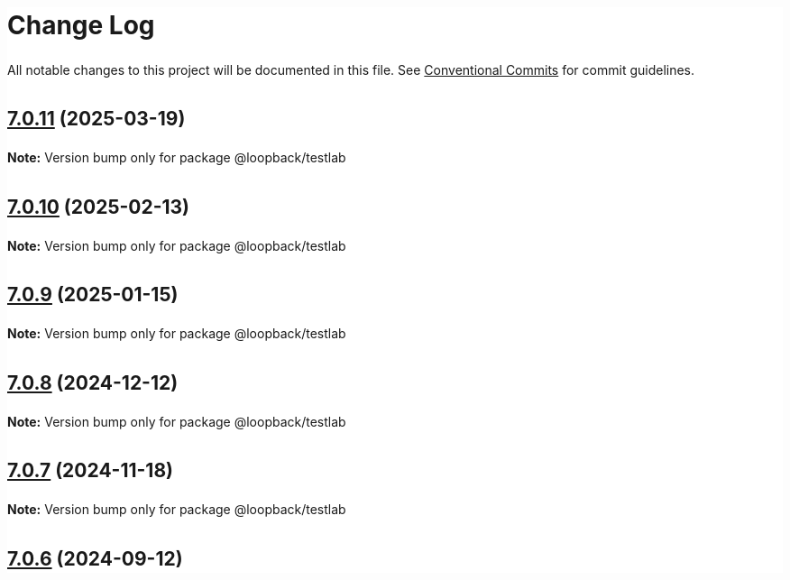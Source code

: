 # Change Log

All notable changes to this project will be documented in this file.
See [Conventional Commits](https://conventionalcommits.org) for commit guidelines.

## [7.0.11](https://github.com/loopbackio/loopback-next/compare/@loopback/testlab@7.0.10...@loopback/testlab@7.0.11) (2025-03-19)

**Note:** Version bump only for package @loopback/testlab





## [7.0.10](https://github.com/loopbackio/loopback-next/compare/@loopback/testlab@7.0.9...@loopback/testlab@7.0.10) (2025-02-13)

**Note:** Version bump only for package @loopback/testlab





## [7.0.9](https://github.com/loopbackio/loopback-next/compare/@loopback/testlab@7.0.8...@loopback/testlab@7.0.9) (2025-01-15)

**Note:** Version bump only for package @loopback/testlab





## [7.0.8](https://github.com/loopbackio/loopback-next/compare/@loopback/testlab@7.0.7...@loopback/testlab@7.0.8) (2024-12-12)

**Note:** Version bump only for package @loopback/testlab





## [7.0.7](https://github.com/loopbackio/loopback-next/compare/@loopback/testlab@7.0.6...@loopback/testlab@7.0.7) (2024-11-18)

**Note:** Version bump only for package @loopback/testlab





## [7.0.6](https://github.com/loopbackio/loopback-next/compare/@loopback/testlab@7.0.5...@loopback/testlab@7.0.6) (2024-09-12)
